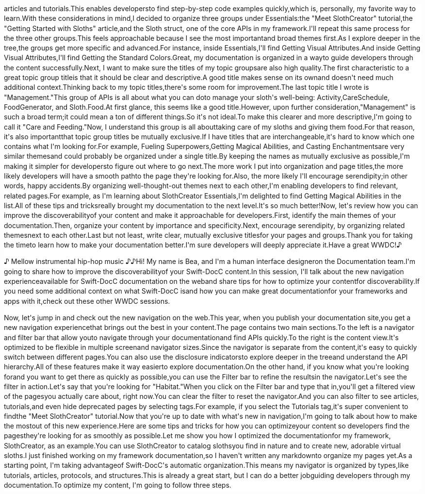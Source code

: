 articles and tutorials.This enables developersto find step-by-step code examples quickly,which is, personally, my favorite way to learn.With these considerations in mind,I decided to organize three groups under Essentials:the "Meet SlothCreator" tutorial,the "Getting Started with Sloths" article,and the Sloth struct, one of the core APIs in my framework.I'll repeat this same process for the three other groups.This feels approachable because I see the most importantand broad themes first.As I explore deeper in the tree,the groups get more specific and advanced.For instance, inside Essentials,I'll find Getting Visual Attributes.And inside Getting Visual Attributes,I'll find Getting the Standard Colors.Great, my documentation is organized in a wayto guide developers through the content successfully.Next, I want to make sure the titles of my topic groupsare also high quality.The first characteristic to a great topic group titleis that it should be clear and descriptive.A good title makes sense on its ownand doesn't need much additional context.Thinking back to my topic titles,there's some room for improvement.The last topic title I wrote is "Management."This group of APIs is all about what you can doto manage your sloth's well-being: Activity,CareSchedule, FoodGenerator, and Sloth.Food.At first glance, this seems like a good title.However, upon further consideration,"Management" is such a broad term;it could mean a ton of different things.So it's not ideal.To make this clearer and more descriptive,I'm going to call it "Care and Feeding."Now, I understand this group is all abouttaking care of my sloths and giving them food.For that reason, it's also importantthat topic group titles be mutually exclusive.If I have titles that are interchangeable,it's hard to know which one contains what I'm looking for.For example, Fueling Superpowers,Getting Magical Abilities, and Casting Enchantmentsare very similar themesand could probably be organized under a single title.By keeping the names as mutually exclusive as possible,I'm making it simpler for developersto figure out where to go next.The more work I put into organization and page titles,the more likely developers will have a smooth pathto the page they're looking for.Also, the more likely I'll encourage serendipity;in other words, happy accidents.By organizing well-thought-out themes next to each other,I'm enabling developers to find relevant, related pages.For example, as I'm learning about SlothCreator Essentials,I'm delighted to find Getting Magical Abilities in the list.All of these tips and tricksreally brought my documentation to the next level.It's so much better!Now, let's review how you can improve the discoverabilityof your content and make it approachable for developers.First, identify the main themes of your documentation.Then, organize your content by importance and specificity.Next, encourage serendipity, by organizing related themesnext to each other.Last but not least, write clear, mutually exclusive titlesfor your pages and groups.Thank you for taking the timeto learn how to make your documentation better.I'm sure developers will deeply appreciate it.Have a great WWDC!♪

♪ Mellow instrumental hip-hop music ♪♪Hi! My name is Bea, and I'm a human interface designeron the Documentation team.I'm going to share how to improve the discoverabilityof your Swift-DocC content.In this session, I'll talk about the new navigation experienceavailable for Swift-DocC documentation on the weband share tips for how to optimize your contentfor discoverability.If you need some additional context on what Swift-DocC isand how you can make great documentationfor your frameworks and apps with it,check out these other WWDC sessions.

Now, let's jump in and check out the new navigation on the web.This year, when you publish your documentation site,you get a new navigation experiencethat brings out the best in your content.The page contains two main sections.To the left is a navigator and filter bar that allow youto navigate through your documentationand find APIs quickly.To the right is the content view.It's optimized to be flexible in multiple screenand navigator sizes.Since the navigator is separate from the content,it's easy to quickly switch between different pages.You can also use the disclosure indicatorsto explore deeper in the treeand understand the API hierarchy.All of these features make it way easierto explore documentation.On the other hand, if you know what you're looking forand you want to get there as quickly as possible,you can use the Filter bar to refine the resultsin the navigator.Let's see the filter in action.Let's say that you're looking for "Habitat."When you click on the Filter bar and type that in,you'll get a filtered view of the pagesyou actually care about, right now.You can clear the filter to reset the navigator.And you can also filter to see articles, tutorials,and even hide deprecated pages by selecting tags.For example, if you select the Tutorials tag,it's super convenient to findthe "Meet SlothCreator" tutorial.Now that you're up to date with what's new in navigation,I'm going to talk about how to make the mostout of this new experience.Here are some tips and tricks for how you can optimizeyour content so developers find the pagesthey're looking for as smoothly as possible.Let me show you how I optimized the documentationfor my framework, SlothCreator, as an example.You can use SlothCreator to catalog slothsyou find in nature and to create new, adorable virtual sloths.I just finished working on my framework documentation,so I haven't written any markdownto organize my pages yet.As a starting point, I'm taking advantageof Swift-DocC's automatic organization.This means my navigator is organized by types,like tutorials, articles, protocols, and structures.This is already a great start, but I can do a better jobguiding developers through my documentation.To optimize my content, I'm going to follow three steps.
